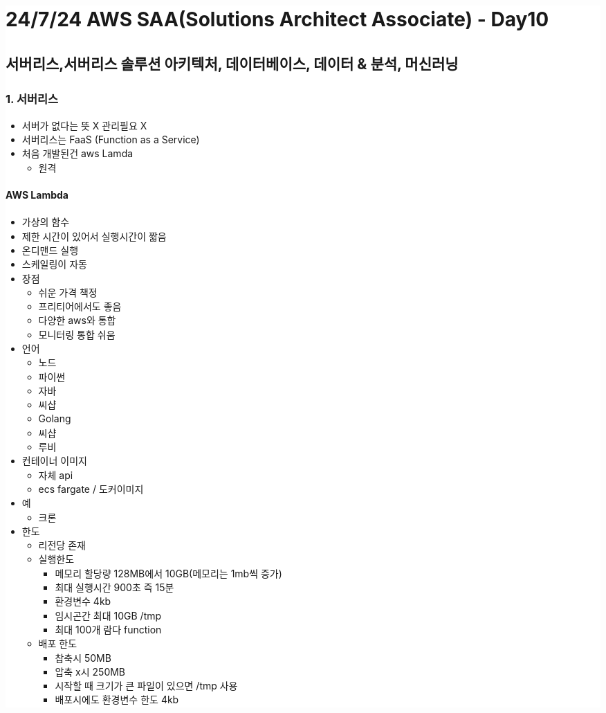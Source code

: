 # 24/7/24 AWS SAA(Solutions Architect Associate) - Day10

## 서버리스,서버리스 솔루션 아키텍처, 데이터베이스, 데이터 & 분석,  머신러닝

### 1. 서버리스

- 서버가 없다는 뜻 X 관리필요 X
- 서버리스는 FaaS (Function as a Service)
- 처음 개발된건 aws Lamda
  - 원격


#### AWS Lambda

- 가상의 함수
- 제한 시간이 있어서 실행시간이 짧음
- 온디맨드 실행
- 스케일링이 자동
- 장점
  - 쉬운 가격 책정
  - 프리티어에서도 좋음
  - 다양한 aws와 통합
  - 모니터링 통합 쉬움
- 언어
  - 노드
  - 파이썬
  - 자바
  - 씨샵
  - Golang
  - 씨샵
  - 루비
- 컨테이너 이미지
  - 자체 api
  - ecs fargate / 도커이미지
- 예
  - 크론
- 한도
  - 리전당 존재
  - 실행한도
    - 메모리 할당량 128MB에서 10GB(메모리는 1mb씩 증가)
    - 최대 실행시간 900초 즉 15분
    - 환경변수 4kb
    - 임시곤간 최대 10GB /tmp
    - 최대 100개 람다 function
  - 배포 한도
    - 찹축시 50MB
    - 압축 x시 250MB
    - 시작할 때 크기가 큰 파일이 있으면 /tmp 사용
    - 배포시에도 환경변수 한도 4kb
